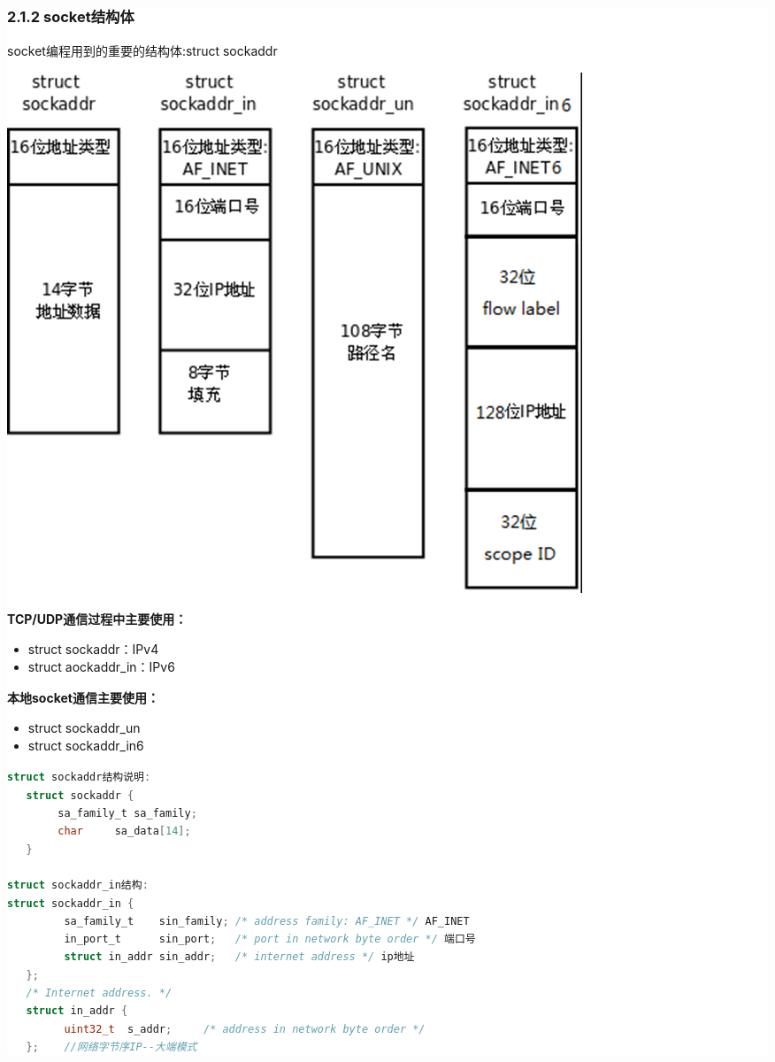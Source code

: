 
### 2.1.2 socket结构体

socket编程用到的重要的结构体:struct sockaddr



![image-20240507161127799](全栈_Network.assets/image-20240507161127799.png)



**TCP/UDP通信过程中主要使用：**

* struct sockaddr：IPv4
* struct aockaddr_in：IPv6

**本地socket通信主要使用：**

* struct sockaddr_un
* struct sockaddr_in6

```c
struct sockaddr结构说明:
   struct sockaddr {
        sa_family_t sa_family;
        char     sa_data[14];
   }
   
struct sockaddr_in结构:
struct sockaddr_in {
         sa_family_t    sin_family; /* address family: AF_INET */ AF_INET
         in_port_t      sin_port;   /* port in network byte order */ 端口号
         struct in_addr sin_addr;   /* internet address */ ip地址
   };
   /* Internet address. */
   struct in_addr {
         uint32_t  s_addr;     /* address in network byte order */
   };	 //网络字节序IP--大端模式

```